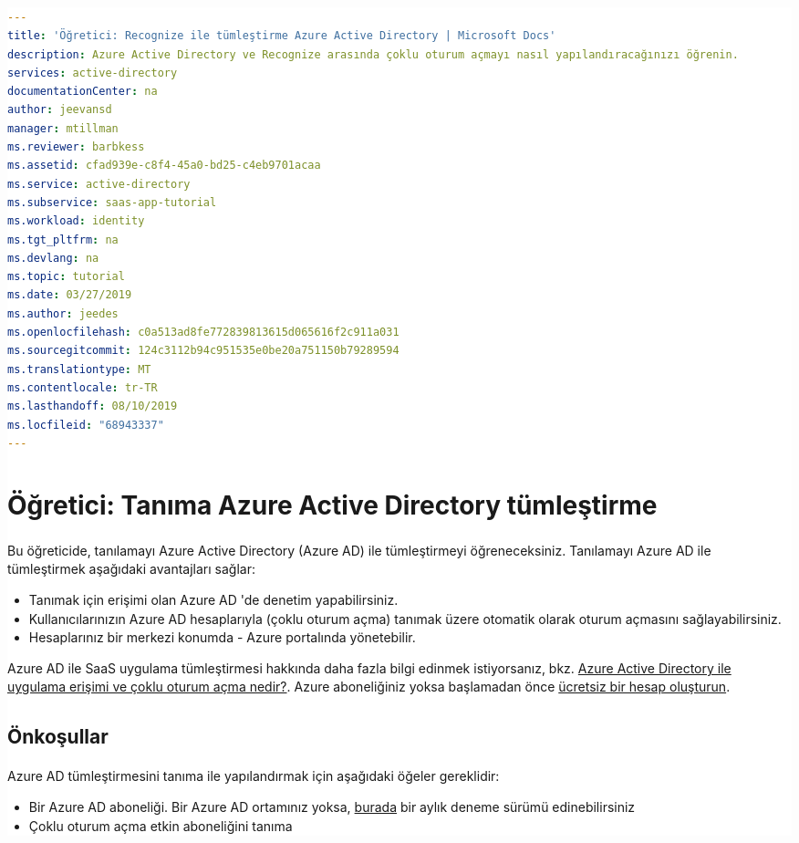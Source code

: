```yaml
---
title: 'Öğretici: Recognize ile tümleştirme Azure Active Directory | Microsoft Docs'
description: Azure Active Directory ve Recognize arasında çoklu oturum açmayı nasıl yapılandıracağınızı öğrenin.
services: active-directory
documentationCenter: na
author: jeevansd
manager: mtillman
ms.reviewer: barbkess
ms.assetid: cfad939e-c8f4-45a0-bd25-c4eb9701acaa
ms.service: active-directory
ms.subservice: saas-app-tutorial
ms.workload: identity
ms.tgt_pltfrm: na
ms.devlang: na
ms.topic: tutorial
ms.date: 03/27/2019
ms.author: jeedes
ms.openlocfilehash: c0a513ad8fe772839813615d065616f2c911a031
ms.sourcegitcommit: 124c3112b94c951535e0be20a751150b79289594
ms.translationtype: MT
ms.contentlocale: tr-TR
ms.lasthandoff: 08/10/2019
ms.locfileid: "68943337"
---
```

# <a name="tutorial-azure-active-directory-integration-with-recognize"></a>Öğretici: Tanıma Azure Active Directory tümleştirme

Bu öğreticide, tanılamayı Azure Active Directory (Azure AD) ile tümleştirmeyi öğreneceksiniz.
Tanılamayı Azure AD ile tümleştirmek aşağıdaki avantajları sağlar:

* Tanımak için erişimi olan Azure AD 'de denetim yapabilirsiniz.
* Kullanıcılarınızın Azure AD hesaplarıyla (çoklu oturum açma) tanımak üzere otomatik olarak oturum açmasını sağlayabilirsiniz.
* Hesaplarınız bir merkezi konumda - Azure portalında yönetebilir.

Azure AD ile SaaS uygulama tümleştirmesi hakkında daha fazla bilgi edinmek istiyorsanız, bkz. [Azure Active Directory ile uygulama erişimi ve çoklu oturum açma nedir?](https://docs.microsoft.com/azure/active-directory/active-directory-appssoaccess-whatis).
Azure aboneliğiniz yoksa başlamadan önce [ücretsiz bir hesap oluşturun](https://azure.microsoft.com/free/).

## <a name="prerequisites"></a>Önkoşullar

Azure AD tümleştirmesini tanıma ile yapılandırmak için aşağıdaki öğeler gereklidir:

* Bir Azure AD aboneliği. Bir Azure AD ortamınız yoksa, [burada](https://azure.microsoft.com/pricing/free-trial/) bir aylık deneme sürümü edinebilirsiniz
* Çoklu oturum açma etkin aboneliğini tanıma
